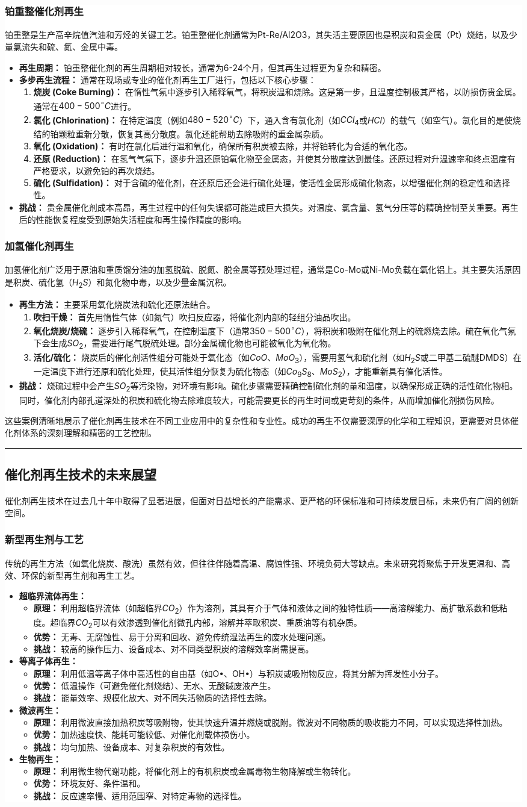### 铂重整催化剂再生

铂重整是生产高辛烷值汽油和芳烃的关键工艺。铂重整催化剂通常为Pt-Re/Al2O3，其失活主要原因也是积炭和贵金属（Pt）烧结，以及少量氯流失和硫、氮、金属中毒。

*   **再生周期：** 铂重整催化剂的再生周期相对较长，通常为6-24个月，但其再生过程更为复杂和精密。
*   **多步再生流程：** 通常在现场或专业的催化剂再生工厂进行，包括以下核心步骤：
    1.  **烧炭 (Coke Burning)：** 在惰性气氛中逐步引入稀释氧气，将积炭温和烧除。这是第一步，且温度控制极其严格，以防损伤贵金属。通常在$400-500^\circ C$进行。
    2.  **氯化 (Chlorination)：** 在特定温度（例如$480-520^\circ C$）下，通入含有氯化剂（如$CCl_4$或$HCl$）的载气（如空气）。氯化目的是使烧结的铂颗粒重新分散，恢复其高分散度。氯化还能帮助去除吸附的重金属杂质。
    3.  **氧化 (Oxidation)：** 有时在氯化后进行温和氧化，确保所有积炭被去除，并将铂转化为合适的氧化态。
    4.  **还原 (Reduction)：** 在氢气气氛下，逐步升温还原铂氧化物至金属态，并使其分散度达到最佳。还原过程对升温速率和终点温度有严格要求，以避免铂的再次烧结。
    5.  **硫化 (Sulfidation)：** 对于含硫的催化剂，在还原后还会进行硫化处理，使活性金属形成硫化物态，以增强催化剂的稳定性和选择性。
*   **挑战：** 贵金属催化剂成本高昂，再生过程中的任何失误都可能造成巨大损失。对温度、氯含量、氢气分压等的精确控制至关重要。再生后的性能恢复程度受到原始失活程度和再生操作精度的影响。

### 加氢催化剂再生

加氢催化剂广泛用于原油和重质馏分油的加氢脱硫、脱氮、脱金属等预处理过程，通常是Co-Mo或Ni-Mo负载在氧化铝上。其主要失活原因是积炭、硫化氢（$H_2S$）和氮化物中毒，以及少量金属沉积。

*   **再生方法：** 主要采用氧化烧炭法和硫化还原法结合。
    1.  **吹扫干燥：** 首先用惰性气体（如氮气）吹扫反应器，将催化剂内部的轻组分油品吹出。
    2.  **氧化烧炭/烧硫：** 逐步引入稀释氧气，在控制温度下（通常$350-500^\circ C$），将积炭和吸附在催化剂上的硫燃烧去除。硫在氧化气氛下会生成$SO_2$，需要进行尾气脱硫处理。部分金属硫化物也可能被氧化为氧化物。
    3.  **活化/硫化：** 烧炭后的催化剂活性组分可能处于氧化态（如$CoO$、$MoO_3$），需要用氢气和硫化剂（如$H_2S$或二甲基二硫醚DMDS）在一定温度下进行还原和硫化处理，使其活性组分恢复为硫化物态（如$Co_9S_8$、$MoS_2$），才能重新具有催化活性。
*   **挑战：** 烧硫过程中会产生$SO_2$等污染物，对环境有影响。硫化步骤需要精确控制硫化剂的量和温度，以确保形成正确的活性硫化物相。同时，催化剂内部孔道深处的积炭和硫化物去除难度较大，可能需要更长的再生时间或更苛刻的条件，从而增加催化剂损伤风险。

这些案例清晰地展示了催化剂再生技术在不同工业应用中的复杂性和专业性。成功的再生不仅需要深厚的化学和工程知识，更需要对具体催化剂体系的深刻理解和精密的工艺控制。

---

## 催化剂再生技术的未来展望

催化剂再生技术在过去几十年中取得了显著进展，但面对日益增长的产能需求、更严格的环保标准和可持续发展目标，未来仍有广阔的创新空间。

### 新型再生剂与工艺

传统的再生方法（如氧化烧炭、酸洗）虽然有效，但往往伴随着高温、腐蚀性强、环境负荷大等缺点。未来研究将聚焦于开发更温和、高效、环保的新型再生剂和再生工艺。

*   **超临界流体再生：**
    *   **原理：** 利用超临界流体（如超临界$CO_2$）作为溶剂，其具有介于气体和液体之间的独特性质——高溶解能力、高扩散系数和低粘度。超临界$CO_2$可以有效渗透到催化剂微孔内部，溶解并萃取积炭、重质油等有机杂质。
    *   **优势：** 无毒、无腐蚀性、易于分离和回收、避免传统湿法再生的废水处理问题。
    *   **挑战：** 较高的操作压力、设备成本、对不同类型积炭的溶解效率尚需提高。
*   **等离子体再生：**
    *   **原理：** 利用低温等离子体中高活性的自由基（如O•、OH•）与积炭或吸附物反应，将其分解为挥发性小分子。
    *   **优势：** 低温操作（可避免催化剂烧结）、无水、无酸碱废液产生。
    *   **挑战：** 能量效率、规模化放大、对不同失活物质的选择性去除。
*   **微波再生：**
    *   **原理：** 利用微波直接加热积炭等吸附物，使其快速升温并燃烧或脱附。微波对不同物质的吸收能力不同，可以实现选择性加热。
    *   **优势：** 加热速度快、能耗可能较低、对催化剂载体损伤小。
    *   **挑战：** 均匀加热、设备成本、对复杂积炭的有效性。
*   **生物再生：**
    *   **原理：** 利用微生物代谢功能，将催化剂上的有机积炭或金属毒物生物降解或生物转化。
    *   **优势：** 环境友好、条件温和。
    *   **挑战：** 反应速率慢、适用范围窄、对特定毒物的选择性。
